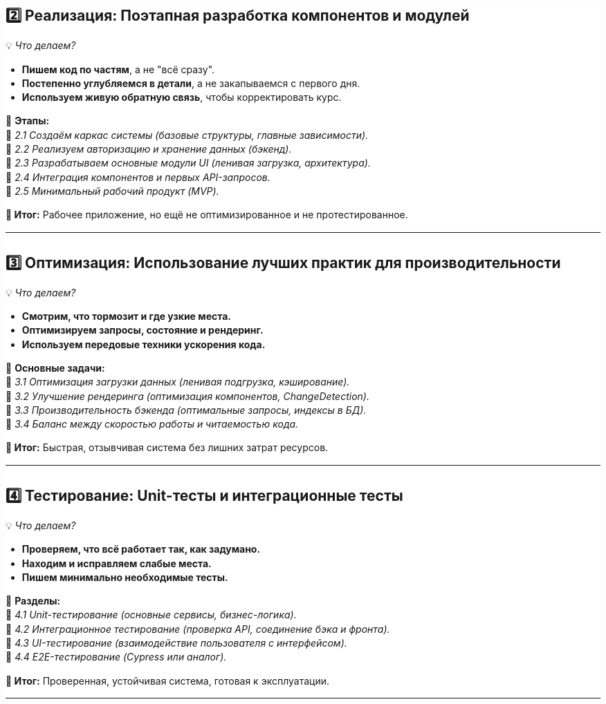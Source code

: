 ## **2️⃣ Реализация: Поэтапная разработка компонентов и модулей**  

💡 _Что делаем?_  
- **Пишем код по частям**, а не "всё сразу".  
- **Постепенно углубляемся в детали**, а не закапываемся с первого дня.  
- **Используем живую обратную связь**, чтобы корректировать курс.  

📌 **Этапы:**  
🔹 _2.1 Создаём каркас системы (базовые структуры, главные зависимости)._  
🔹 _2.2 Реализуем авторизацию и хранение данных (бэкенд)._  
🔹 _2.3 Разрабатываем основные модули UI (ленивая загрузка, архитектура)._  
🔹 _2.4 Интеграция компонентов и первых API-запросов._  
🔹 _2.5 Минимальный рабочий продукт (MVP)._  

**📍 Итог:** Рабочее приложение, но ещё не оптимизированное и не протестированное.  

---

## **3️⃣ Оптимизация: Использование лучших практик для производительности**  

💡 _Что делаем?_  
- **Смотрим, что тормозит и где узкие места.**  
- **Оптимизируем запросы, состояние и рендеринг.**  
- **Используем передовые техники ускорения кода.**  

📌 **Основные задачи:**  
🔹 _3.1 Оптимизация загрузки данных (ленивая подгрузка, кэширование)._  
🔹 _3.2 Улучшение рендеринга (оптимизация компонентов, ChangeDetection)._  
🔹 _3.3 Производительность бэкенда (оптимальные запросы, индексы в БД)._  
🔹 _3.4 Баланс между скоростью работы и читаемостью кода._  

**📍 Итог:** Быстрая, отзывчивая система без лишних затрат ресурсов.  

---

## **4️⃣ Тестирование: Unit-тесты и интеграционные тесты**  

💡 _Что делаем?_  
- **Проверяем, что всё работает так, как задумано.**  
- **Находим и исправляем слабые места.**  
- **Пишем минимально необходимые тесты.**  

📌 **Разделы:**  
🔹 _4.1 Unit-тестирование (основные сервисы, бизнес-логика)._  
🔹 _4.2 Интеграционное тестирование (проверка API, соединение бэка и фронта)._  
🔹 _4.3 UI-тестирование (взаимодействие пользователя с интерфейсом)._  
🔹 _4.4 E2E-тестирование (Cypress или аналог)._  

**📍 Итог:** Проверенная, устойчивая система, готовая к эксплуатации.  

---
